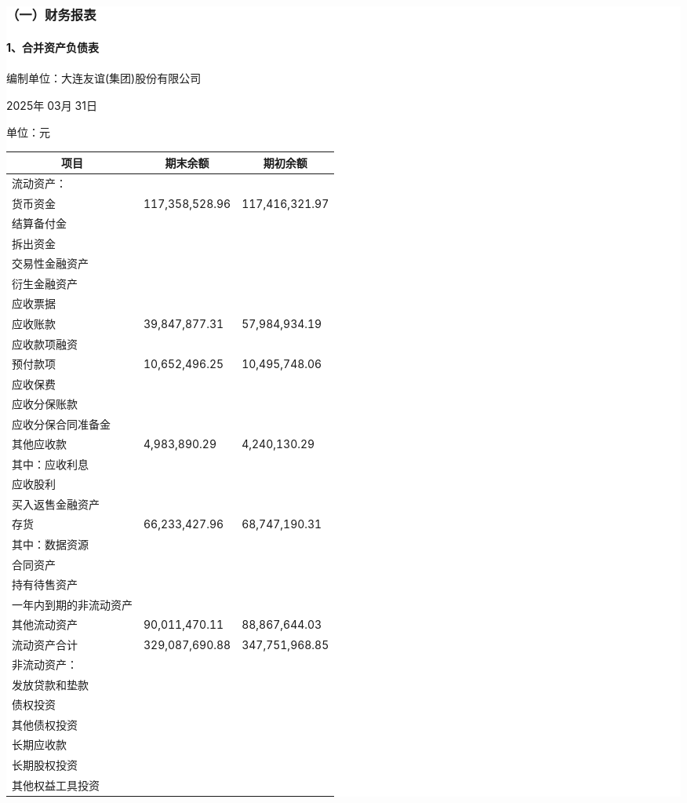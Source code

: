 ### （一）财务报表  

#### 1、合并资产负债表  

编制单位：大连友谊(集团)股份有限公司  

2025年 03月 31日  

单位：元  

| 项目|期末余额|期初余额|
| ---|---|---|
| 流动资产：|||
| 货币资金|117,358,528.96|117,416,321.97|
| 结算备付金|||
| 拆出资金|||
| 交易性金融资产|||
| 衍生金融资产|||
| 应收票据|||
| 应收账款|39,847,877.31|57,984,934.19|
| 应收款项融资|||
| 预付款项|10,652,496.25|10,495,748.06|
| 应收保费|||
| 应收分保账款|||
| 应收分保合同准备金|||
| 其他应收款|4,983,890.29|4,240,130.29|
| 其中：应收利息|||
| 应收股利|||
| 买入返售金融资产|||
| 存货|66,233,427.96|68,747,190.31|
| 其中：数据资源|||
| 合同资产|||
| 持有待售资产|||
| 一年内到期的非流动资产|||
| 其他流动资产|90,011,470.11|88,867,644.03|
| 流动资产合计|329,087,690.88|347,751,968.85|
| 非流动资产：|||
| 发放贷款和垫款|||
| 债权投资|||
| 其他债权投资|||
| 长期应收款|||
| 长期股权投资|||
| 其他权益工具投资|||